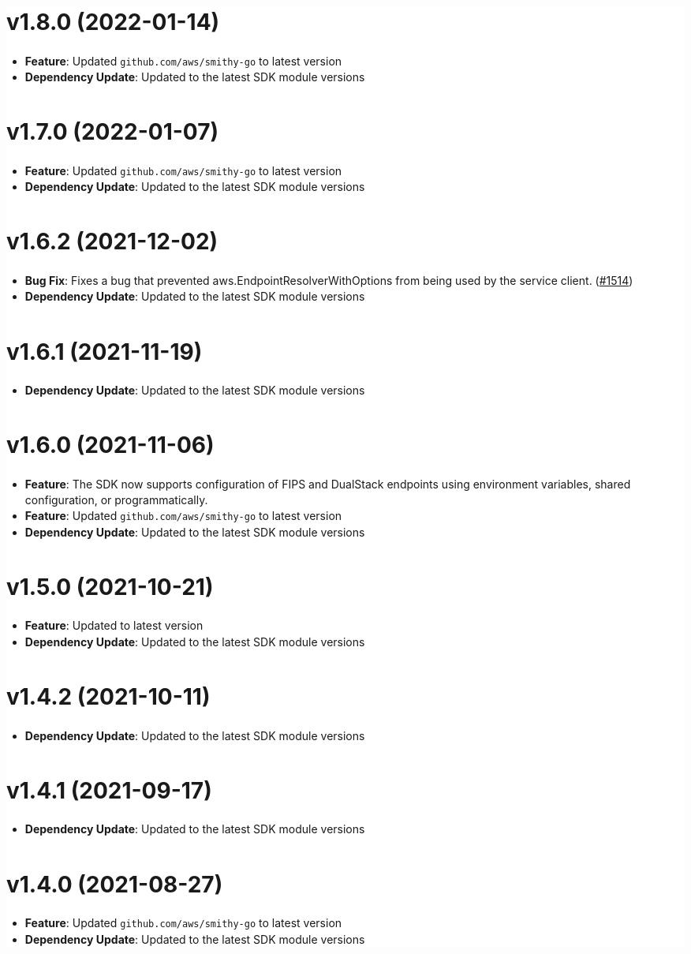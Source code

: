 # v1.8.0 (2022-01-14)

* **Feature**: Updated `github.com/aws/smithy-go` to latest version
* **Dependency Update**: Updated to the latest SDK module versions

# v1.7.0 (2022-01-07)

* **Feature**: Updated `github.com/aws/smithy-go` to latest version
* **Dependency Update**: Updated to the latest SDK module versions

# v1.6.2 (2021-12-02)

* **Bug Fix**: Fixes a bug that prevented aws.EndpointResolverWithOptions from being used by the service client. ([#1514](https://github.com/aws/aws-sdk-go-v2/pull/1514))
* **Dependency Update**: Updated to the latest SDK module versions

# v1.6.1 (2021-11-19)

* **Dependency Update**: Updated to the latest SDK module versions

# v1.6.0 (2021-11-06)

* **Feature**: The SDK now supports configuration of FIPS and DualStack endpoints using environment variables, shared configuration, or programmatically.
* **Feature**: Updated `github.com/aws/smithy-go` to latest version
* **Dependency Update**: Updated to the latest SDK module versions

# v1.5.0 (2021-10-21)

* **Feature**: Updated  to latest version
* **Dependency Update**: Updated to the latest SDK module versions

# v1.4.2 (2021-10-11)

* **Dependency Update**: Updated to the latest SDK module versions

# v1.4.1 (2021-09-17)

* **Dependency Update**: Updated to the latest SDK module versions

# v1.4.0 (2021-08-27)

* **Feature**: Updated `github.com/aws/smithy-go` to latest version
* **Dependency Update**: Updated to the latest SDK module versions
